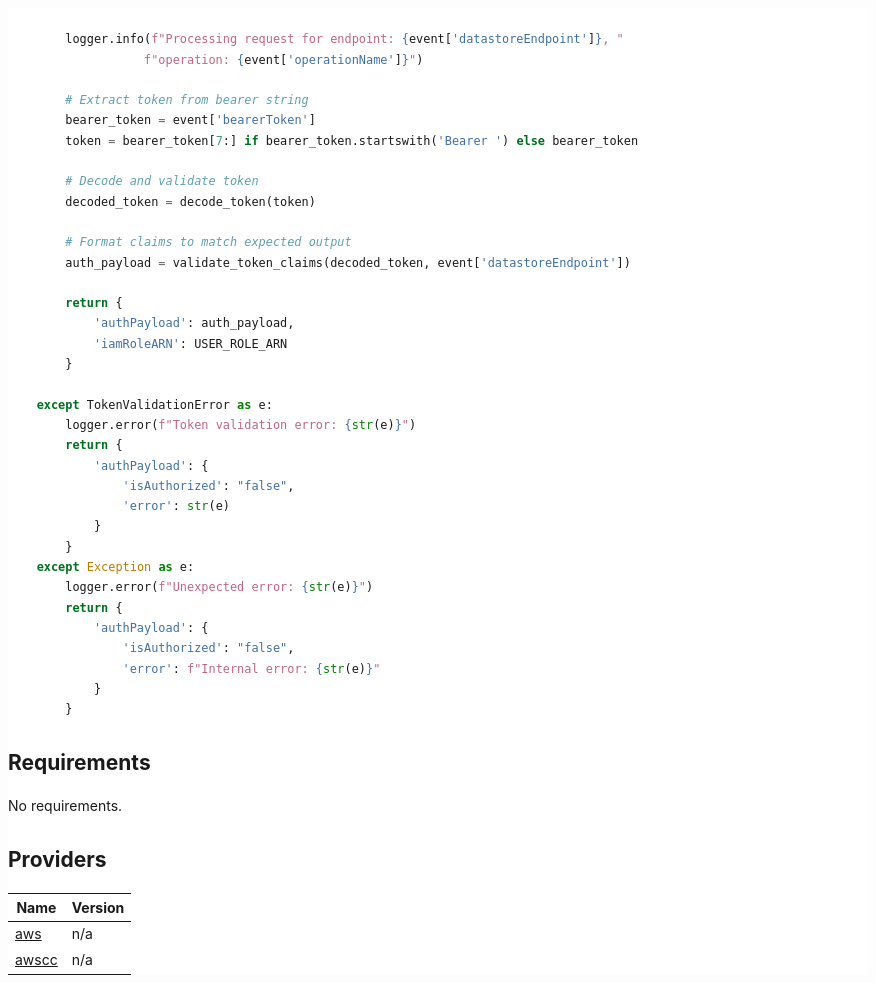 ```py

        logger.info(f"Processing request for endpoint: {event['datastoreEndpoint']}, "
                   f"operation: {event['operationName']}")

        # Extract token from bearer string
        bearer_token = event['bearerToken']
        token = bearer_token[7:] if bearer_token.startswith('Bearer ') else bearer_token

        # Decode and validate token
        decoded_token = decode_token(token)

        # Format claims to match expected output
        auth_payload = validate_token_claims(decoded_token, event['datastoreEndpoint'])

        return {
            'authPayload': auth_payload,
            'iamRoleARN': USER_ROLE_ARN
        }

    except TokenValidationError as e:
        logger.error(f"Token validation error: {str(e)}")
        return {
            'authPayload': {
                'isAuthorized': "false",
                'error': str(e)
            }
        }
    except Exception as e:
        logger.error(f"Unexpected error: {str(e)}")
        return {
            'authPayload': {
                'isAuthorized': "false",
                'error': f"Internal error: {str(e)}"
            }
        }
```



## Requirements

No requirements.

## Providers

| Name | Version |
|------|---------|
| <a name="provider_aws"></a> [aws](#provider\_aws) | n/a |
| <a name="provider_awscc"></a> [awscc](#provider\_awscc) | n/a |
